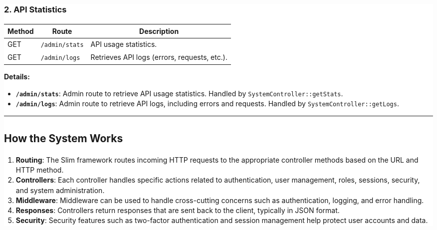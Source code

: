 ### **2. API Statistics**

| Method | Route          | Description                                  |
| ------ | -------------- | -------------------------------------------- |
| GET    | `/admin/stats` | API usage statistics.                        |
| GET    | `/admin/logs`  | Retrieves API logs (errors, requests, etc.). |

**Details:**

- **`/admin/stats`**: Admin route to retrieve API usage statistics. Handled by `SystemController::getStats`.
- **`/admin/logs`**: Admin route to retrieve API logs, including errors and requests. Handled by `SystemController::getLogs`.

---

## **How the System Works**

1. **Routing**: The Slim framework routes incoming HTTP requests to the appropriate controller methods based on the URL and HTTP method.
2. **Controllers**: Each controller handles specific actions related to authentication, user management, roles, sessions, security, and system administration.
3. **Middleware**: Middleware can be used to handle cross-cutting concerns such as authentication, logging, and error handling.
4. **Responses**: Controllers return responses that are sent back to the client, typically in JSON format.
5. **Security**: Security features such as two-factor authentication and session management help protect user accounts and data.
